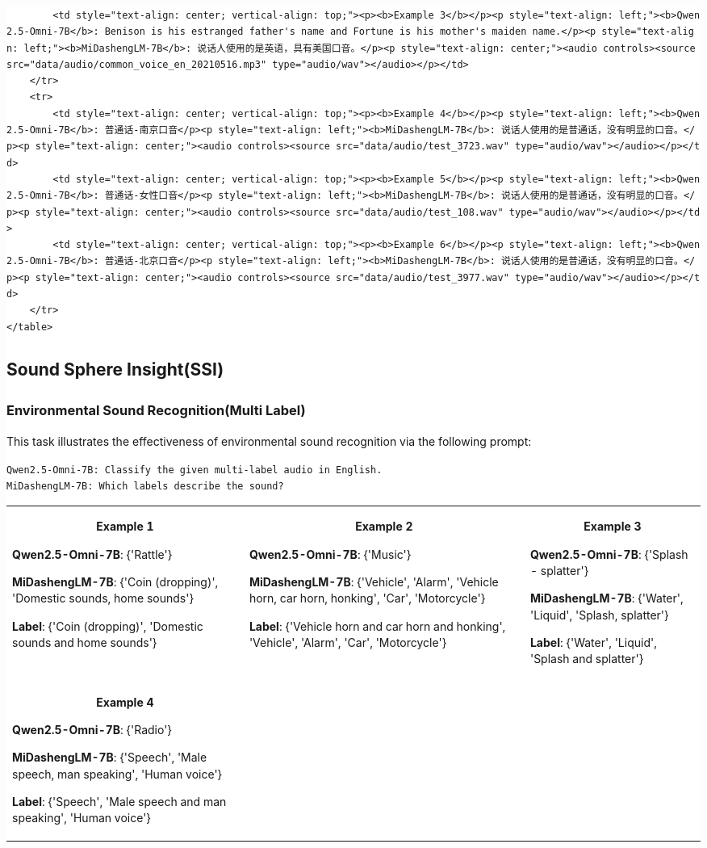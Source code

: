             <td style="text-align: center; vertical-align: top;"><p><b>Example 3</b></p><p style="text-align: left;"><b>Qwen2.5-Omni-7B</b>: Benison is his estranged father's name and Fortune is his mother's maiden name.</p><p style="text-align: left;"><b>MiDashengLM-7B</b>: 说话人使用的是英语，具有美国口音。</p><p style="text-align: center;"><audio controls><source src="data/audio/common_voice_en_20210516.mp3" type="audio/wav"></audio></p></td>
        </tr>
        <tr>
            <td style="text-align: center; vertical-align: top;"><p><b>Example 4</b></p><p style="text-align: left;"><b>Qwen2.5-Omni-7B</b>: 普通话-南京口音</p><p style="text-align: left;"><b>MiDashengLM-7B</b>: 说话人使用的是普通话，没有明显的口音。</p><p style="text-align: center;"><audio controls><source src="data/audio/test_3723.wav" type="audio/wav"></audio></p></td>
            <td style="text-align: center; vertical-align: top;"><p><b>Example 5</b></p><p style="text-align: left;"><b>Qwen2.5-Omni-7B</b>: 普通话-女性口音</p><p style="text-align: left;"><b>MiDashengLM-7B</b>: 说话人使用的是普通话，没有明显的口音。</p><p style="text-align: center;"><audio controls><source src="data/audio/test_108.wav" type="audio/wav"></audio></p></td>
            <td style="text-align: center; vertical-align: top;"><p><b>Example 6</b></p><p style="text-align: left;"><b>Qwen2.5-Omni-7B</b>: 普通话-北京口音</p><p style="text-align: left;"><b>MiDashengLM-7B</b>: 说话人使用的是普通话，没有明显的口音。</p><p style="text-align: center;"><audio controls><source src="data/audio/test_3977.wav" type="audio/wav"></audio></p></td>
        </tr>
    </table>  
</section>

## Sound Sphere Insight(SSI)

### Environmental Sound Recognition(Multi Label)

This task illustrates the effectiveness of environmental sound recognition via the following prompt:

```text
Qwen2.5-Omni-7B: Classify the given multi-label audio in English.
MiDashengLM-7B: Which labels describe the sound?
```

<section class="hero">
    <table style="text-align: center;">
        <tr>
            <td style="text-align: center; vertical-align: top;"><p><b>Example 1</b></p><p style="text-align: left;"><b>Qwen2.5-Omni-7B</b>: {'Rattle'}</p><p style="text-align: left;"><b>MiDashengLM-7B</b>: {'Coin (dropping)', 'Domestic sounds, home sounds'}</p><p style="text-align: left;"><b>Label</b>: {'Coin (dropping)', 'Domestic sounds and home sounds'}</p><p style="text-align: center;"><audio controls><source src="data/audio/360908.wav" type="audio/wav"></audio></p></td>
            <td style="text-align: center; vertical-align: top;"><p><b>Example 2</b></p><p style="text-align: left;"><b>Qwen2.5-Omni-7B</b>: {'Music'}</p><p style="text-align: left;"><b>MiDashengLM-7B</b>: {'Vehicle', 'Alarm', 'Vehicle horn, car horn, honking', 'Car', 'Motorcycle'}</p><p style="text-align: left;"><b>Label</b>: {'Vehicle horn and car horn and honking', 'Vehicle', 'Alarm', 'Car', 'Motorcycle'}</p><p style="text-align: center;"><audio controls><source src="data/audio/371450.wav" type="audio/wav"></audio></p></td>
            <td style="text-align: center; vertical-align: top;"><p><b>Example 3</b></p><p style="text-align: left;"><b>Qwen2.5-Omni-7B</b>: {'Splash - splatter'}</p><p style="text-align: left;"><b>MiDashengLM-7B</b>: {'Water', 'Liquid', 'Splash, splatter'}</p><p style="text-align: left;"><b>Label</b>: {'Water', 'Liquid', 'Splash and splatter'}</p><p style="text-align: center;"><audio controls><source src="data/audio/83740.wav" type="audio/wav"></audio></p></td>
        </tr>
        <tr>
            <td style="text-align: center; vertical-align: top;"><p><b>Example 4</b></p><p style="text-align: left;"><b>Qwen2.5-Omni-7B</b>: {'Radio'}</p><p style="text-align: left;"><b>MiDashengLM-7B</b>: {'Speech', 'Male speech, man speaking', 'Human voice'}</p><p style="text-align: left;"><b>Label</b>: {'Speech', 'Male speech and man speaking', 'Human voice'}</p><p style="text-align: center;"><audio controls><source src="data/audio/170667.wav" type="audio/wav"></audio></p></td>